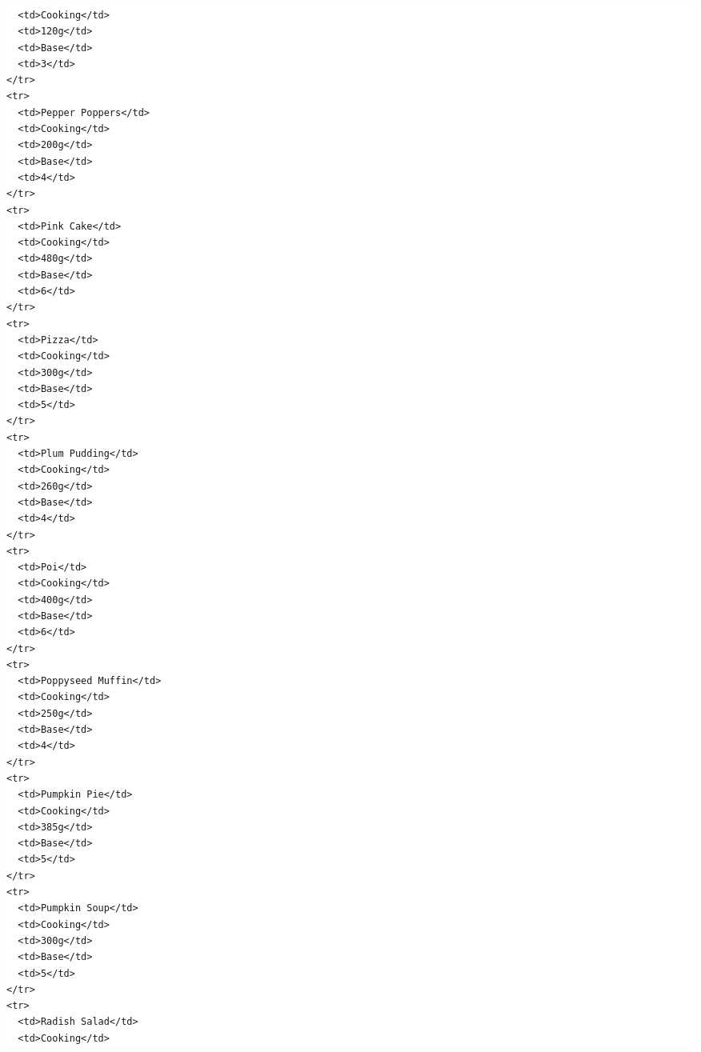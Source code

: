       <td>Cooking</td>
      <td>120g</td>
      <td>Base</td>
      <td>3</td>
    </tr>
    <tr>
      <td>Pepper Poppers</td>
      <td>Cooking</td>
      <td>200g</td>
      <td>Base</td>
      <td>4</td>
    </tr>
    <tr>
      <td>Pink Cake</td>
      <td>Cooking</td>
      <td>480g</td>
      <td>Base</td>
      <td>6</td>
    </tr>
    <tr>
      <td>Pizza</td>
      <td>Cooking</td>
      <td>300g</td>
      <td>Base</td>
      <td>5</td>
    </tr>
    <tr>
      <td>Plum Pudding</td>
      <td>Cooking</td>
      <td>260g</td>
      <td>Base</td>
      <td>4</td>
    </tr>
    <tr>
      <td>Poi</td>
      <td>Cooking</td>
      <td>400g</td>
      <td>Base</td>
      <td>6</td>
    </tr>
    <tr>
      <td>Poppyseed Muffin</td>
      <td>Cooking</td>
      <td>250g</td>
      <td>Base</td>
      <td>4</td>
    </tr>
    <tr>
      <td>Pumpkin Pie</td>
      <td>Cooking</td>
      <td>385g</td>
      <td>Base</td>
      <td>5</td>
    </tr>
    <tr>
      <td>Pumpkin Soup</td>
      <td>Cooking</td>
      <td>300g</td>
      <td>Base</td>
      <td>5</td>
    </tr>
    <tr>
      <td>Radish Salad</td>
      <td>Cooking</td>